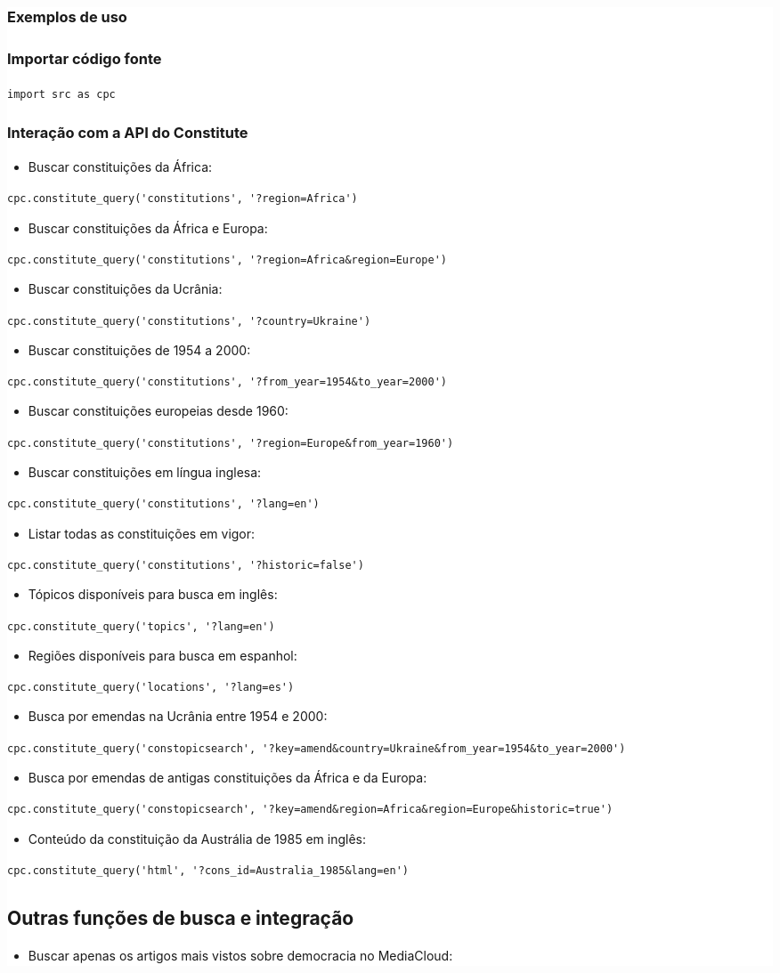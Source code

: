 ### Exemplos de uso

### Importar código fonte

```
import src as cpc
```

### Interação com a API do Constitute

* Buscar constituições da África:

`cpc.constitute_query('constitutions', '?region=Africa')`

* Buscar constituições da África e Europa:

`cpc.constitute_query('constitutions', '?region=Africa&region=Europe')`

* Buscar constituições da Ucrânia:

`cpc.constitute_query('constitutions', '?country=Ukraine')`

* Buscar constituições de 1954 a 2000:

`cpc.constitute_query('constitutions', '?from_year=1954&to_year=2000')`

* Buscar constituições europeias desde 1960:

`cpc.constitute_query('constitutions', '?region=Europe&from_year=1960')`

* Buscar constituições em língua inglesa:

`cpc.constitute_query('constitutions', '?lang=en')`

* Listar todas as constituições em vigor:

`cpc.constitute_query('constitutions', '?historic=false')`

* Tópicos disponíveis para busca em inglês:

`cpc.constitute_query('topics', '?lang=en')`

* Regiões disponíveis para busca em espanhol:

`cpc.constitute_query('locations', '?lang=es')`

* Busca por emendas na Ucrânia entre 1954 e 2000:

`cpc.constitute_query('constopicsearch', '?key=amend&country=Ukraine&from_year=1954&to_year=2000')`

* Busca por emendas de antigas constituições da África e da Europa:

`cpc.constitute_query('constopicsearch', '?key=amend&region=Africa&region=Europe&historic=true')`

* Conteúdo da constituição da Austrália de 1985 em inglês:

`cpc.constitute_query('html', '?cons_id=Australia_1985&lang=en')`

## Outras funções de busca e integração

* Buscar apenas os artigos mais vistos sobre democracia no MediaCloud:
